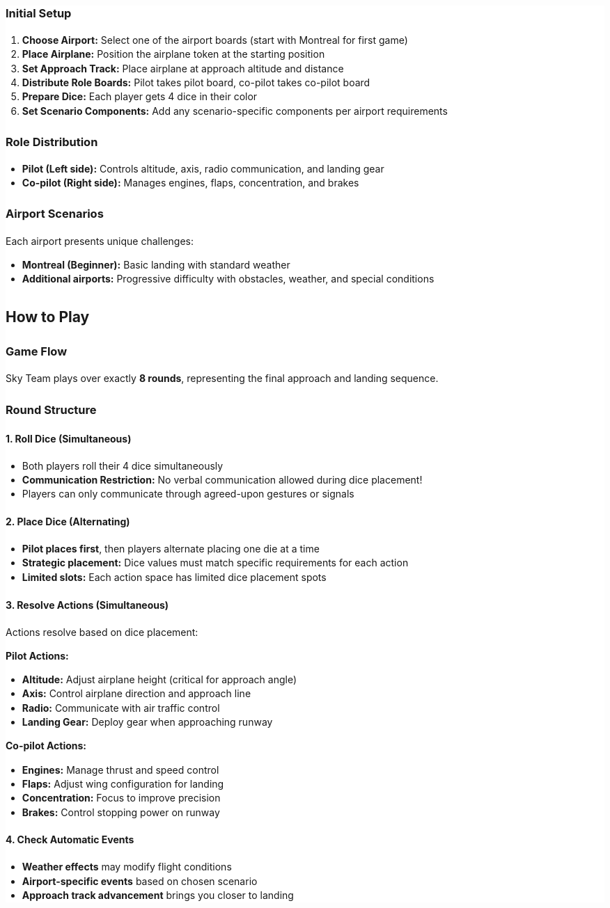 ### Initial Setup
1. **Choose Airport:** Select one of the airport boards (start with Montreal for first game)
2. **Place Airplane:** Position the airplane token at the starting position
3. **Set Approach Track:** Place airplane at approach altitude and distance
4. **Distribute Role Boards:** Pilot takes pilot board, co-pilot takes co-pilot board
5. **Prepare Dice:** Each player gets 4 dice in their color
6. **Set Scenario Components:** Add any scenario-specific components per airport requirements

### Role Distribution
- **Pilot (Left side):** Controls altitude, axis, radio communication, and landing gear
- **Co-pilot (Right side):** Manages engines, flaps, concentration, and brakes

### Airport Scenarios
Each airport presents unique challenges:
- **Montreal (Beginner):** Basic landing with standard weather
- **Additional airports:** Progressive difficulty with obstacles, weather, and special conditions

## How to Play

### Game Flow
Sky Team plays over exactly **8 rounds**, representing the final approach and landing sequence.

### Round Structure

#### 1. Roll Dice (Simultaneous)
- Both players roll their 4 dice simultaneously
- **Communication Restriction:** No verbal communication allowed during dice placement!
- Players can only communicate through agreed-upon gestures or signals

#### 2. Place Dice (Alternating)
- **Pilot places first**, then players alternate placing one die at a time
- **Strategic placement:** Dice values must match specific requirements for each action
- **Limited slots:** Each action space has limited dice placement spots

#### 3. Resolve Actions (Simultaneous)
Actions resolve based on dice placement:

**Pilot Actions:**
- **Altitude:** Adjust airplane height (critical for approach angle)
- **Axis:** Control airplane direction and approach line
- **Radio:** Communicate with air traffic control
- **Landing Gear:** Deploy gear when approaching runway

**Co-pilot Actions:**
- **Engines:** Manage thrust and speed control
- **Flaps:** Adjust wing configuration for landing
- **Concentration:** Focus to improve precision
- **Brakes:** Control stopping power on runway

#### 4. Check Automatic Events
- **Weather effects** may modify flight conditions
- **Airport-specific events** based on chosen scenario
- **Approach track advancement** brings you closer to landing
